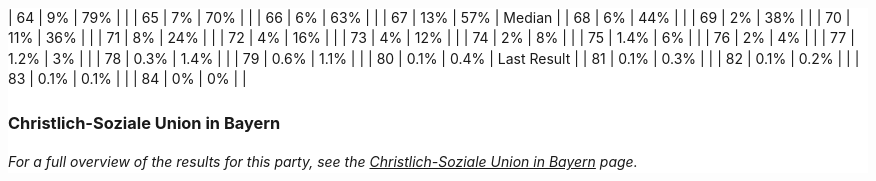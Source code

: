 | 64 | 9% | 79% |  |
| 65 | 7% | 70% |  |
| 66 | 6% | 63% |  |
| 67 | 13% | 57% | Median |
| 68 | 6% | 44% |  |
| 69 | 2% | 38% |  |
| 70 | 11% | 36% |  |
| 71 | 8% | 24% |  |
| 72 | 4% | 16% |  |
| 73 | 4% | 12% |  |
| 74 | 2% | 8% |  |
| 75 | 1.4% | 6% |  |
| 76 | 2% | 4% |  |
| 77 | 1.2% | 3% |  |
| 78 | 0.3% | 1.4% |  |
| 79 | 0.6% | 1.1% |  |
| 80 | 0.1% | 0.4% | Last Result |
| 81 | 0.1% | 0.3% |  |
| 82 | 0.1% | 0.2% |  |
| 83 | 0.1% | 0.1% |  |
| 84 | 0% | 0% |  |

### Christlich-Soziale Union in Bayern

*For a full overview of the results for this party, see the [Christlich-Soziale Union in Bayern](party-christlich-sozialeunioninbayern.html) page.*
